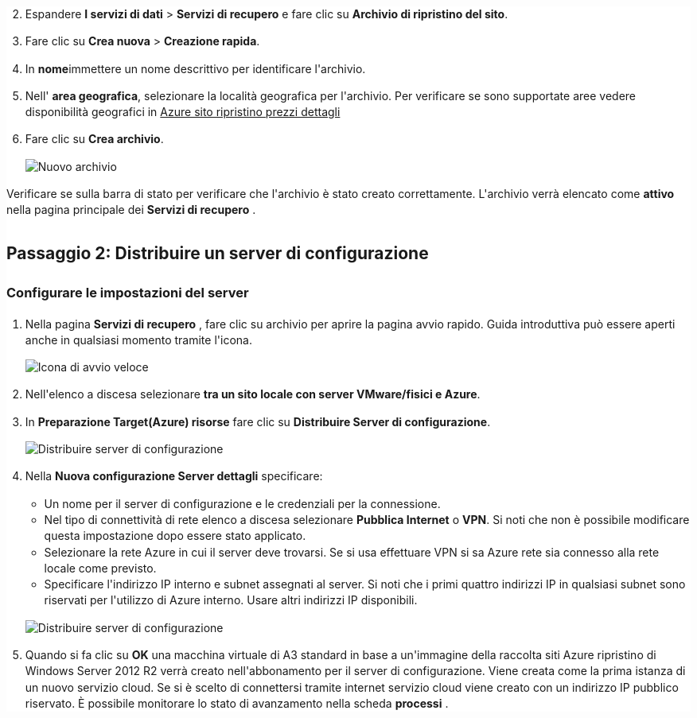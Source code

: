 
2. Espandere **I servizi di dati** > **Servizi di recupero** e fare clic su **Archivio di ripristino del sito**.


3. Fare clic su **Crea nuova** > **Creazione rapida**.

4. In **nome**immettere un nome descrittivo per identificare l'archivio.

5. Nell' **area geografica**, selezionare la località geografica per l'archivio. Per verificare se sono supportate aree vedere disponibilità geografici in [Azure sito ripristino prezzi dettagli](https://azure.microsoft.com/pricing/details/site-recovery/)

6. Fare clic su **Crea archivio**.

    ![Nuovo archivio](./media/site-recovery-vmware-to-azure-classic-legacy/quick-start-create-vault.png)

Verificare se sulla barra di stato per verificare che l'archivio è stato creato correttamente. L'archivio verrà elencato come **attivo** nella pagina principale dei **Servizi di recupero** .

## <a name="step-2-deploy-a-configuration-server"></a>Passaggio 2: Distribuire un server di configurazione

### <a name="configure-server-settings"></a>Configurare le impostazioni del server

1. Nella pagina **Servizi di recupero** , fare clic su archivio per aprire la pagina avvio rapido. Guida introduttiva può essere aperti anche in qualsiasi momento tramite l'icona.

    ![Icona di avvio veloce](./media/site-recovery-vmware-to-azure-classic-legacy/quick-start-icon.png)

2. Nell'elenco a discesa selezionare **tra un sito locale con server VMware/fisici e Azure**.
3. In **Preparazione Target(Azure) risorse** fare clic su **Distribuire Server di configurazione**.

    ![Distribuire server di configurazione](./media/site-recovery-vmware-to-azure-classic-legacy/deploy-cs2.png)

4. Nella **Nuova configurazione Server dettagli** specificare:

    - Un nome per il server di configurazione e le credenziali per la connessione.
    - Nel tipo di connettività di rete elenco a discesa selezionare **Pubblica Internet** o **VPN**. Si noti che non è possibile modificare questa impostazione dopo essere stato applicato.
    - Selezionare la rete Azure in cui il server deve trovarsi. Se si usa effettuare VPN si sa Azure rete sia connesso alla rete locale come previsto. 
    - Specificare l'indirizzo IP interno e subnet assegnati al server. Si noti che i primi quattro indirizzi IP in qualsiasi subnet sono riservati per l'utilizzo di Azure interno. Usare altri indirizzi IP disponibili.
    
    ![Distribuire server di configurazione](./media/site-recovery-vmware-to-azure-classic-legacy/cs-details.png)

5. Quando si fa clic su **OK** una macchina virtuale di A3 standard in base a un'immagine della raccolta siti Azure ripristino di Windows Server 2012 R2 verrà creato nell'abbonamento per il server di configurazione. Viene creata come la prima istanza di un nuovo servizio cloud. Se si è scelto di connettersi tramite internet servizio cloud viene creato con un indirizzo IP pubblico riservato. È possibile monitorare lo stato di avanzamento nella scheda **processi** .

